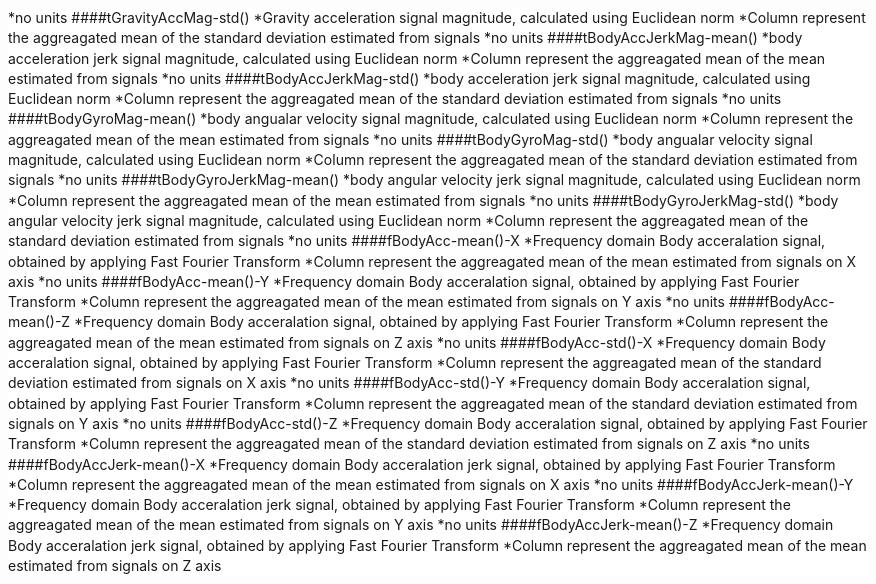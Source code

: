 *no units
####tGravityAccMag-std()
*Gravity acceleration signal magnitude, calculated using Euclidean norm
*Column represent the aggreagated mean of the standard deviation estimated from signals
*no units
####tBodyAccJerkMag-mean()
*body acceleration jerk signal magnitude, calculated using Euclidean norm
*Column represent the aggreagated mean of the mean estimated from signals
*no units
####tBodyAccJerkMag-std()
*body acceleration jerk signal magnitude, calculated using Euclidean norm
*Column represent the aggreagated mean of the standard deviation estimated from signals
*no units
####tBodyGyroMag-mean()
*body angualar velocity signal magnitude, calculated using Euclidean norm
*Column represent the aggreagated mean of the mean estimated from signals
*no units
####tBodyGyroMag-std()
*body angualar velocity signal magnitude, calculated using Euclidean norm
*Column represent the aggreagated mean of the standard deviation estimated from signals
*no units
####tBodyGyroJerkMag-mean()
*body angular velocity jerk signal magnitude, calculated using Euclidean norm
*Column represent the aggreagated mean of the mean estimated from signals
*no units
####tBodyGyroJerkMag-std()
*body angular velocity jerk signal magnitude, calculated using Euclidean norm
*Column represent the aggreagated mean of the standard deviation estimated from signals
*no units
####fBodyAcc-mean()-X
*Frequency domain Body acceralation signal, obtained by applying Fast Fourier Transform
*Column represent the aggreagated mean of the mean estimated from signals on X axis
*no units
####fBodyAcc-mean()-Y
*Frequency domain Body acceralation signal, obtained by applying Fast Fourier Transform
*Column represent the aggreagated mean of the mean estimated from signals on Y axis
*no units
####fBodyAcc-mean()-Z
*Frequency domain Body acceralation signal, obtained by applying Fast Fourier Transform
*Column represent the aggreagated mean of the mean estimated from signals on Z axis
*no units
####fBodyAcc-std()-X
*Frequency domain Body acceralation signal, obtained by applying Fast Fourier Transform
*Column represent the aggreagated mean of the standard deviation estimated from signals on X axis
*no units
####fBodyAcc-std()-Y
*Frequency domain Body acceralation signal, obtained by applying Fast Fourier Transform
*Column represent the aggreagated mean of the standard deviation estimated from signals on Y axis
*no units
####fBodyAcc-std()-Z
*Frequency domain Body acceralation signal, obtained by applying Fast Fourier Transform
*Column represent the aggreagated mean of the standard deviation estimated from signals on Z axis
*no units
####fBodyAccJerk-mean()-X
*Frequency domain Body acceralation jerk signal, obtained by applying Fast Fourier Transform
*Column represent the aggreagated mean of the mean estimated from signals on X axis
*no units
####fBodyAccJerk-mean()-Y
*Frequency domain Body acceralation jerk signal, obtained by applying Fast Fourier Transform
*Column represent the aggreagated mean of the mean estimated from signals on Y axis
*no units
####fBodyAccJerk-mean()-Z
*Frequency domain Body acceralation jerk signal, obtained by applying Fast Fourier Transform
*Column represent the aggreagated mean of the mean estimated from signals on Z axis
